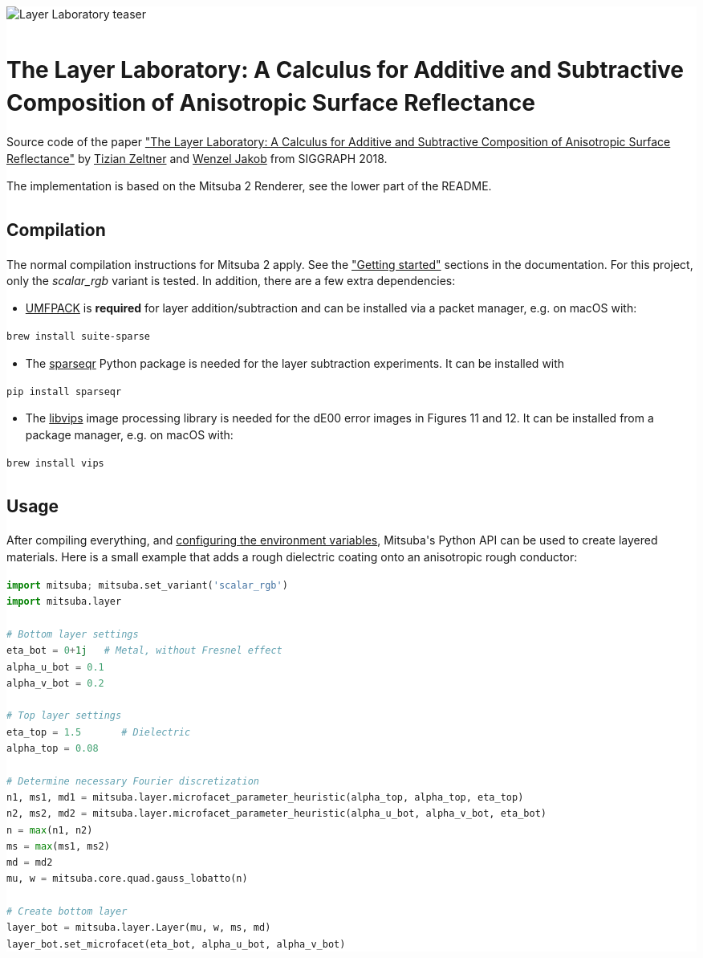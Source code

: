 <img src="https://github.com/tizian/layer-laboratory/raw/master/docs/images/layer-teaser.jpg" alt="Layer Laboratory teaser">

# The Layer Laboratory: A Calculus for Additive and Subtractive Composition of Anisotropic Surface Reflectance

Source code of the paper ["The Layer Laboratory: A Calculus for Additive and Subtractive Composition of Anisotropic Surface Reflectance"](http://rgl.epfl.ch/publications/Zeltner2018Layer) by [Tizian Zeltner](https://tizianzeltner.com/) and [Wenzel Jakob](http://rgl.epfl.ch/people/wjakob) from SIGGRAPH 2018.

The implementation is based on the Mitsuba 2 Renderer, see the lower part of the README.

## Compilation

The normal compilation instructions for Mitsuba 2 apply. See the ["Getting started"](https://mitsuba2.readthedocs.io/en/latest/src/getting_started/intro.html) sections in the documentation. For this project, only the *scalar_rgb* variant is tested. In addition, there are a few extra dependencies:

* [UMFPACK](http://faculty.cse.tamu.edu/davis/suitesparse.html) is **required** for layer addition/subtraction and can be installed via a packet manager, e.g. on macOS with:
```
brew install suite-sparse
```
* The [sparseqr](https://pypi.org/project/sparseqr/) Python package is needed for the layer subtraction experiments. It can be installed with
```
pip install sparseqr
```
* The [libvips](https://github.com/libvips/libvips) image processing library is needed for the dE00 error images in Figures 11 and 12. It can be installed from a package manager, e.g. on macOS with:
```
brew install vips
```

## Usage

After compiling everything, and [configuring the environment variables](https://mitsuba2.readthedocs.io/en/latest/src/getting_started/compiling.html#running-mitsuba), Mitsuba's Python API can be used to create layered materials. Here is a small example that adds a rough dielectric coating onto an anisotropic rough conductor:
```Python
import mitsuba; mitsuba.set_variant('scalar_rgb')
import mitsuba.layer

# Bottom layer settings
eta_bot = 0+1j   # Metal, without Fresnel effect
alpha_u_bot = 0.1
alpha_v_bot = 0.2

# Top layer settings
eta_top = 1.5       # Dielectric
alpha_top = 0.08

# Determine necessary Fourier discretization
n1, ms1, md1 = mitsuba.layer.microfacet_parameter_heuristic(alpha_top, alpha_top, eta_top)
n2, ms2, md2 = mitsuba.layer.microfacet_parameter_heuristic(alpha_u_bot, alpha_v_bot, eta_bot)
n = max(n1, n2)
ms = max(ms1, ms2)
md = md2
mu, w = mitsuba.core.quad.gauss_lobatto(n)

# Create bottom layer
layer_bot = mitsuba.layer.Layer(mu, w, ms, md)
layer_bot.set_microfacet(eta_bot, alpha_u_bot, alpha_v_bot)
```